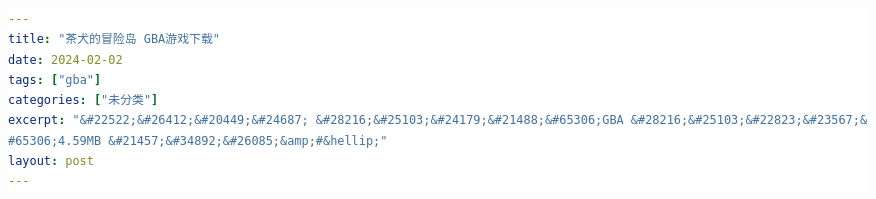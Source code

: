 ```yaml
---
title: "茶犬的冒险岛 GBA游戏下载"
date: 2024-02-02
tags: ["gba"]
categories: ["未分类"]
excerpt: "&#22522;&#26412;&#20449;&#24687; &#28216;&#25103;&#24179;&#21488;&#65306;GBA &#28216;&#25103;&#22823;&#23567;&#65306;4.59MB &#21457;&#34892;&#26085;&amp;#&hellip;"
layout: post
---
```

